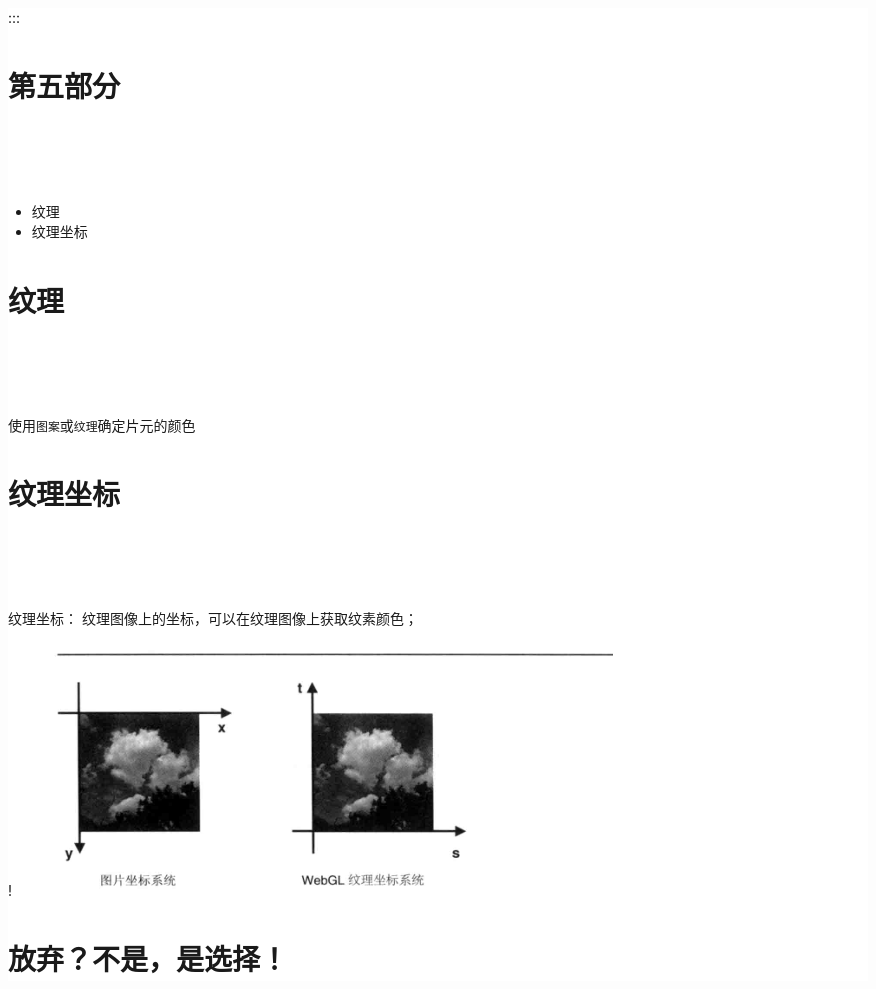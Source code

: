 :::


<slide class="bg-black-blue aligncenter">

# 第五部分

<br />
<br />
<br />

* 纹理
* 纹理坐标


<slide class="bg-black-blue aligncenter">

# 纹理

<br />
<br />
<br />

使用`图案`或`纹理`确定片元的颜色

<slide class="bg-black-blue aligncenter">


# 纹理坐标

<br />
<br />
<br />

纹理坐标： 纹理图像上的坐标，可以在纹理图像上获取纹素颜色；

!![](./texture.png)

<slide class="bg-black-blue aligncenter">


# 放弃？不是，是选择！


